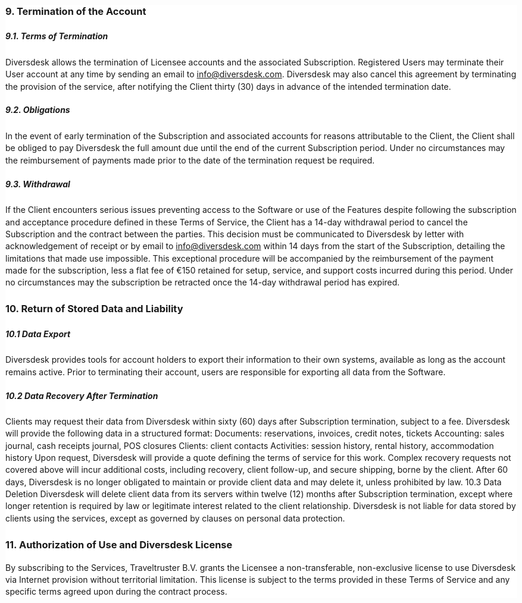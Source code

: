 ### 9. Termination of the Account
##### 9.1. Terms of Termination
Diversdesk allows the termination of Licensee accounts and the associated Subscription. Registered Users may terminate their User account at any time by sending an email to info@diversdesk.com. Diversdesk may also cancel this agreement by terminating the provision of the service, after notifying the Client thirty (30) days in advance of the intended termination date.
##### 9.2. Obligations
In the event of early termination of the Subscription and associated accounts for reasons attributable to the Client, the Client shall be obliged to pay Diversdesk the full amount due until the end of the current Subscription period. Under no circumstances may the reimbursement of payments made prior to the date of the termination request be required.
##### 9.3. Withdrawal
If the Client encounters serious issues preventing access to the Software or use of the Features despite following the subscription and acceptance procedure defined in these Terms of Service, the Client has a 14-day withdrawal period to cancel the Subscription and the contract between the parties. This decision must be communicated to Diversdesk by letter with acknowledgement of receipt or by email to info@diversdesk.com within 14 days from the start of the Subscription, detailing the limitations that made use impossible.
This exceptional procedure will be accompanied by the reimbursement of the payment made for the subscription, less a flat fee of €150 retained for setup, service, and support costs incurred during this period. Under no circumstances may the subscription be retracted once the 14-day withdrawal period has expired.


### 10. Return of Stored Data and Liability
##### 10.1 Data Export
Diversdesk provides tools for account holders to export their information to their own systems, available as long as the account remains active. Prior to terminating their account, users are responsible for exporting all data from the Software.
##### 10.2 Data Recovery After Termination
Clients may request their data from Diversdesk within sixty (60) days after Subscription termination, subject to a fee. Diversdesk will provide the following data in a structured format:
Documents: reservations, invoices, credit notes, tickets
Accounting: sales journal, cash receipts journal, POS closures
Clients: client contacts
Activities: session history, rental history, accommodation history
Upon request, Diversdesk will provide a quote defining the terms of service for this work. Complex recovery requests not covered above will incur additional costs, including recovery, client follow-up, and secure shipping, borne by the client. After 60 days, Diversdesk is no longer obligated to maintain or provide client data and may delete it, unless prohibited by law.
10.3 Data Deletion
Diversdesk will delete client data from its servers within twelve (12) months after Subscription termination, except where longer retention is required by law or legitimate interest related to the client relationship. Diversdesk is not liable for data stored by clients using the services, except as governed by clauses on personal data protection.

### 11. Authorization of Use and Diversdesk License
By subscribing to the Services, Traveltruster B.V. grants the Licensee a non-transferable, non-exclusive license to use Diversdesk via Internet provision without territorial limitation. This license is subject to the terms provided in these Terms of Service and any specific terms agreed upon during the contract process.
